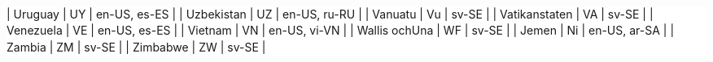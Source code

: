 | Uruguay | UY | en-US, es-ES |
| Uzbekistan | UZ | en-US, ru-RU |
| Vanuatu | Vu | sv-SE |
| Vatikanstaten | VA | sv-SE |
| Venezuela | VE | en-US, es-ES |
| Vietnam | VN | en-US, vi-VN |
| Wallis ochUna | WF | sv-SE |
| Jemen | Ni | en-US, ar-SA |
| Zambia | ZM | sv-SE |
| Zimbabwe | ZW | sv-SE |
